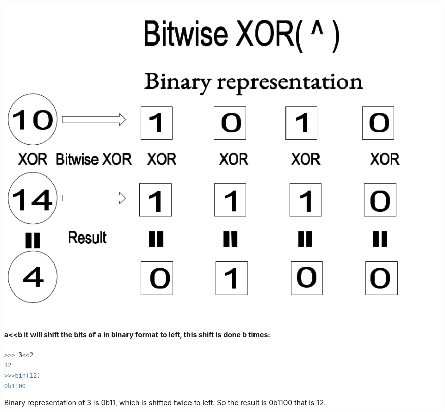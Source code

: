 ![home](XOR.png)

#### a<<b it will shift the bits of a in binary format to left, this shift is done b times: 
```sh 
>>> 3<<2
12
>>>bin(12)
0b1100
```
Binary representation of 3 is 0b11, which is shifted twice to left. So the result is 0b1100 that is 12.
